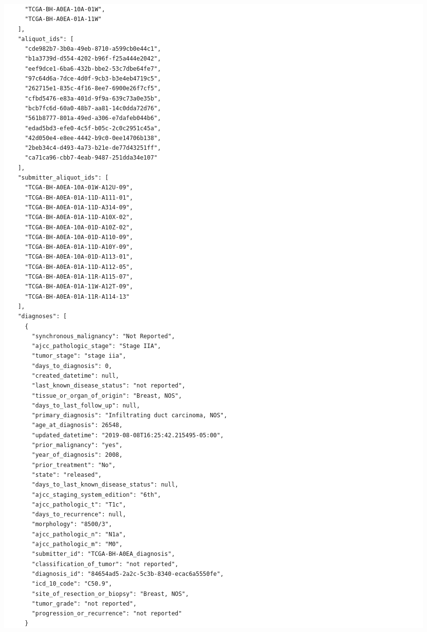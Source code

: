 ```Response
      "TCGA-BH-A0EA-10A-01W",
      "TCGA-BH-A0EA-01A-11W"
    ],
    "aliquot_ids": [
      "cde982b7-3b0a-49eb-8710-a599cb0e44c1",
      "b1a3739d-d554-4202-b96f-f25a444e2042",
      "eef9dce1-6ba6-432b-bbe2-53c7dbe64fe7",
      "97c64d6a-7dce-4d0f-9cb3-b3e4eb4719c5",
      "262715e1-835c-4f16-8ee7-6900e26f7cf5",
      "cfbd5476-e83a-401d-9f9a-639c73a0e35b",
      "bcb7fc6d-60a0-48b7-aa81-14c0dda72d76",
      "561b8777-801a-49ed-a306-e7dafeb044b6",
      "edad5bd3-efe0-4c5f-b05c-2c0c2951c45a",
      "42d050e4-e8ee-4442-b9c0-0ee14706b138",
      "2beb34c4-d493-4a73-b21e-de77d43251ff",
      "ca71ca96-cbb7-4eab-9487-251dda34e107"
    ],
    "submitter_aliquot_ids": [
      "TCGA-BH-A0EA-10A-01W-A12U-09",
      "TCGA-BH-A0EA-01A-11D-A111-01",
      "TCGA-BH-A0EA-01A-11D-A314-09",
      "TCGA-BH-A0EA-01A-11D-A10X-02",
      "TCGA-BH-A0EA-10A-01D-A10Z-02",
      "TCGA-BH-A0EA-10A-01D-A110-09",
      "TCGA-BH-A0EA-01A-11D-A10Y-09",
      "TCGA-BH-A0EA-10A-01D-A113-01",
      "TCGA-BH-A0EA-01A-11D-A112-05",
      "TCGA-BH-A0EA-01A-11R-A115-07",
      "TCGA-BH-A0EA-01A-11W-A12T-09",
      "TCGA-BH-A0EA-01A-11R-A114-13"
    ],
    "diagnoses": [
      {
        "synchronous_malignancy": "Not Reported",
        "ajcc_pathologic_stage": "Stage IIA",
        "tumor_stage": "stage iia",
        "days_to_diagnosis": 0,
        "created_datetime": null,
        "last_known_disease_status": "not reported",
        "tissue_or_organ_of_origin": "Breast, NOS",
        "days_to_last_follow_up": null,
        "primary_diagnosis": "Infiltrating duct carcinoma, NOS",
        "age_at_diagnosis": 26548,
        "updated_datetime": "2019-08-08T16:25:42.215495-05:00",
        "prior_malignancy": "yes",
        "year_of_diagnosis": 2008,
        "prior_treatment": "No",
        "state": "released",
        "days_to_last_known_disease_status": null,
        "ajcc_staging_system_edition": "6th",
        "ajcc_pathologic_t": "T1c",
        "days_to_recurrence": null,
        "morphology": "8500/3",
        "ajcc_pathologic_n": "N1a",
        "ajcc_pathologic_m": "M0",
        "submitter_id": "TCGA-BH-A0EA_diagnosis",
        "classification_of_tumor": "not reported",
        "diagnosis_id": "84654ad5-2a2c-5c3b-8340-ecac6a5550fe",
        "icd_10_code": "C50.9",
        "site_of_resection_or_biopsy": "Breast, NOS",
        "tumor_grade": "not reported",
        "progression_or_recurrence": "not reported"
      }
```